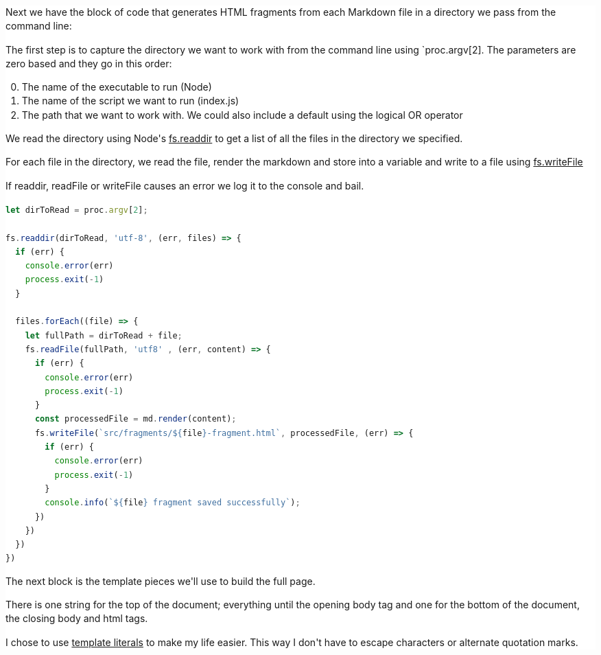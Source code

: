 Next we have the block of code that generates HTML fragments from each Markdown file in a directory we pass from the command line:

The first step is to capture the directory we want to work with from the command line using `proc.argv[2]. The parameters are zero based and they go in this order:

0. The name of the executable to run (Node)
1. The name of the script we want to run (index.js)
2. The path that we want to work with. We could also include a default using the logical OR operator
  
We read the directory using Node's [fs.readdir](https://nodejs.org/docs/latest-v14.x/api/fs.html#fs_fs_readdir_path_options_callback) to get a list of all the files in the directory we specified.

For each file in the directory, we read the file, render the markdown and store into a variable and write to a file using [fs.writeFile](https://nodejs.org/docs/latest-v14.x/api/fs.html#fs_fs_writefile_file_data_options_callback)

If readdir, readFile or writeFile causes an error we log it to the console and bail.

```js
let dirToRead = proc.argv[2];

fs.readdir(dirToRead, 'utf-8', (err, files) => {
  if (err) {
    console.error(err)
    process.exit(-1)
  }

  files.forEach((file) => {
    let fullPath = dirToRead + file;
    fs.readFile(fullPath, 'utf8' , (err, content) => {
      if (err) {
        console.error(err)
        process.exit(-1)
      }
      const processedFile = md.render(content);
      fs.writeFile(`src/fragments/${file}-fragment.html`, processedFile, (err) => {
        if (err) {
          console.error(err)
          process.exit(-1)
        }
        console.info(`${file} fragment saved successfully`);
      })
    })
  })
})
```

The next block is the template pieces we'll use to build the full page.

There is one string for the top of the document; everything until the opening body tag and one for the bottom of the document, the closing body and html tags.

I chose to use [template literals](https://developer.mozilla.org/en-US/docs/Web/JavaScript/Reference/Template_literals) to make my life easier. This way I don't have to escape characters or alternate quotation marks.
